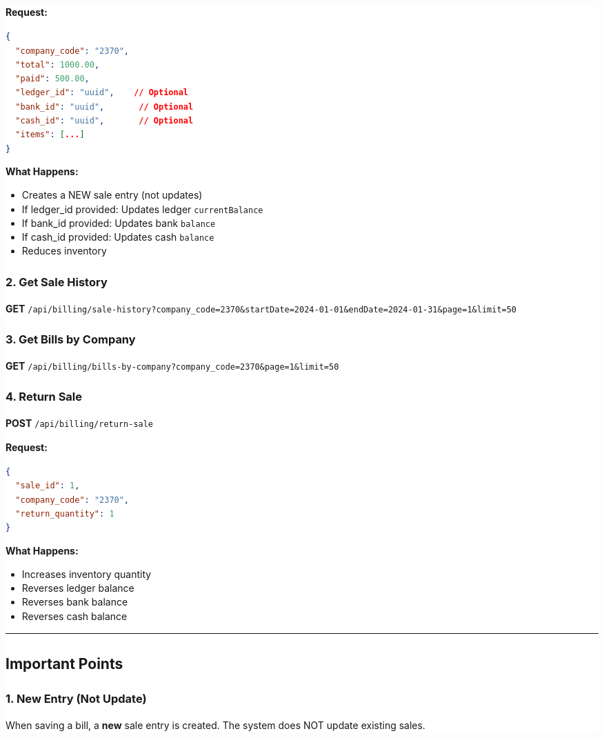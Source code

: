 **Request:**
```json
{
  "company_code": "2370",
  "total": 1000.00,
  "paid": 500.00,
  "ledger_id": "uuid",    // Optional
  "bank_id": "uuid",       // Optional
  "cash_id": "uuid",       // Optional
  "items": [...]
}
```

**What Happens:**
- Creates a NEW sale entry (not updates)
- If ledger_id provided: Updates ledger `currentBalance`
- If bank_id provided: Updates bank `balance`
- If cash_id provided: Updates cash `balance`
- Reduces inventory

### 2. Get Sale History
**GET** `/api/billing/sale-history?company_code=2370&startDate=2024-01-01&endDate=2024-01-31&page=1&limit=50`

### 3. Get Bills by Company
**GET** `/api/billing/bills-by-company?company_code=2370&page=1&limit=50`

### 4. Return Sale
**POST** `/api/billing/return-sale`

**Request:**
```json
{
  "sale_id": 1,
  "company_code": "2370",
  "return_quantity": 1
}
```

**What Happens:**
- Increases inventory quantity
- Reverses ledger balance
- Reverses bank balance
- Reverses cash balance

---

## Important Points

### 1. New Entry (Not Update)
When saving a bill, a **new** sale entry is created. The system does NOT update existing sales.
